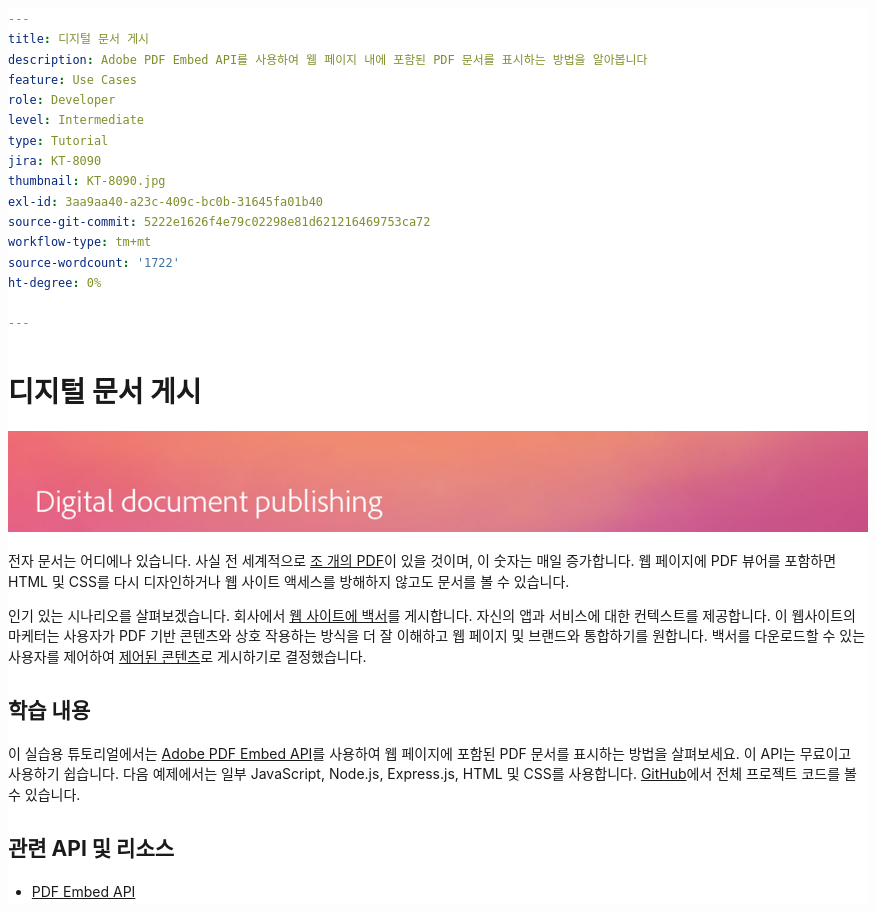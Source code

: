 ```yaml
---
title: 디지털 문서 게시
description: Adobe PDF Embed API를 사용하여 웹 페이지 내에 포함된 PDF 문서를 표시하는 방법을 알아봅니다
feature: Use Cases
role: Developer
level: Intermediate
type: Tutorial
jira: KT-8090
thumbnail: KT-8090.jpg
exl-id: 3aa9aa40-a23c-409c-bc0b-31645fa01b40
source-git-commit: 5222e1626f4e79c02298e81d621216469753ca72
workflow-type: tm+mt
source-wordcount: '1722'
ht-degree: 0%

---
```


# 디지털 문서 게시

![사례 영웅 배너 사용](assets/UseCaseDigitalHero.jpg)

전자 문서는 어디에나 있습니다. 사실 전 세계적으로 [조 개의 PDF](https://itextpdf.com/en/blog/technical-notes/do-you-know-how-many-pdf-documents-exist-world)이 있을 것이며, 이 숫자는 매일 증가합니다. 웹 페이지에 PDF 뷰어를 포함하면 HTML 및 CSS를 다시 디자인하거나 웹 사이트 액세스를 방해하지 않고도 문서를 볼 수 있습니다.

인기 있는 시나리오를 살펴보겠습니다. 회사에서 [웹 사이트에 백서](https://www.adobe.io/apis/documentcloud/dcsdk/digital-content-publishing.html)를 게시합니다.
자신의 앱과 서비스에 대한 컨텍스트를 제공합니다. 이 웹사이트의 마케터는 사용자가 PDF 기반 콘텐츠와 상호 작용하는 방식을 더 잘 이해하고 웹 페이지 및 브랜드와 통합하기를 원합니다. 백서를 다운로드할 수 있는 사용자를 제어하여 [제어된 콘텐츠](https://whatis.techtarget.com/definition/gated-content-ungated-content#:~:text=Gated%20content%20is%20online%20materials,about%20their%20jobs%20and%20organizations.)로 게시하기로 결정했습니다.

## 학습 내용

이 실습용 튜토리얼에서는 [Adobe PDF Embed API](https://www.adobe.io/apis/documentcloud/dcsdk/pdf-embed.html)를 사용하여 웹 페이지에 포함된 PDF 문서를 표시하는 방법을 살펴보세요. 이 API는 무료이고 사용하기 쉽습니다. 다음 예제에서는 일부 JavaScript, Node.js, Express.js, HTML 및 CSS를 사용합니다. [GitHub](https://www.google.com/url?q=https://github.com/marcelooliveira/EmbedPDF/tree/main/pdf-app&amp;sa=D&amp;source=editors&amp;ust=1617129543031000&amp;usg=AOvVaw2rzSwYuJ_JI7biVIgbNMw1)에서 전체 프로젝트 코드를 볼 수 있습니다.

## 관련 API 및 리소스

* [PDF Embed API](https://www.adobe.com/devnet-docs/dcsdk_io/viewSDK/index.html)
